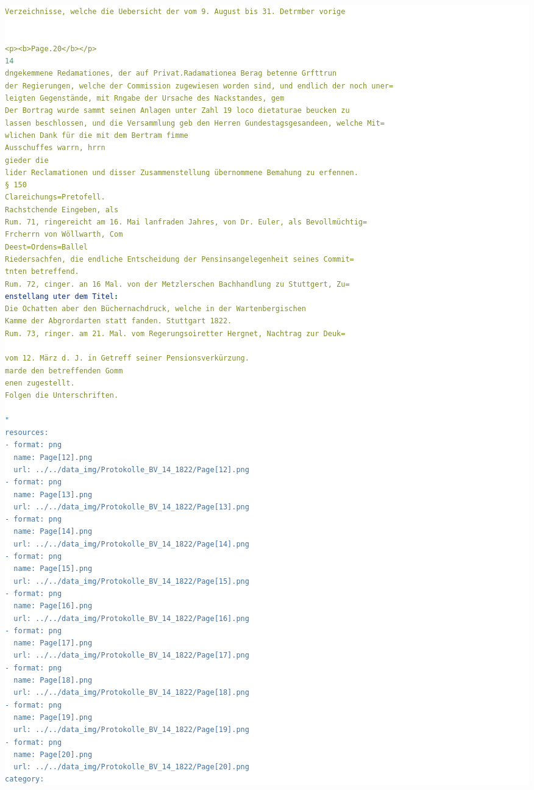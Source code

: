 ```yaml
Verzeichnisse, welche die Uebersicht der vom 9. August bis 31. Detrmber vorige


<p><b>Page.20</b></p>
14
dngekemmene Redamationes, der auf Privat.Radamationea Berag betenne Grfttrun
der Regierungen, welche der Commission zugewiesen worden sind, und endlich der noch uner=
leigten Gegenstände, mit Rngabe der Ursache des Nackstandes, gem
Der Bortrag wurde sammt seinen Anlagen unter Zahl 19 loco dietaturae beucken zu
lassen beschlossen, und die Versammlung geb den Herren Gundestagsgesandeen, welche Mit=
wlichen Dank für die mit dem Bertram fimme
Ausschuffes warrn, hrrn
gieder die
lider Reclamationen und disser Zusammenstellung übernommene Bemahung zu erfennen.
§ 150
Clareichungs=Pretofell.
Rachstchende Eingeben, als
Rum. 71, ringereicht am 16. Mai lanfraden Jahres, von Dr. Euler, als Bevollmüchtig=
Frcherrn von Wöllwarth, Com
Deest=Ordens=Ballel
Riedersachfen, die endliche Entscheidung der Pensinsangelegenheit seines Commit=
tnten betreffend.
Rum. 72, cinger. an 16 Mal. von der Metzlerschen Bachhandlung zu Stuttgert, Zu=
enstellang uter dem Titel:
Die Ochatten aber den Büchernachdruck, welche in der Wartenbergischen
Kamme der Abgrordarten statt fanden. Stuttgart 1822.
Rum. 73, ringer. am 21. Mal. vom Regerungsoiretter Hergnet, Nachtrag zur Deuk=

vom 12. März d. J. in Getreff seiner Pensionsverkürzung.
marde den betreffenden Gomm
enen zugestellt.
Folgen die Unterschriften.

"
resources: 
- format: png 
  name: Page[12].png 
  url: ../../data_img/Protokolle_BV_14_1822/Page[12].png 
- format: png 
  name: Page[13].png 
  url: ../../data_img/Protokolle_BV_14_1822/Page[13].png 
- format: png 
  name: Page[14].png 
  url: ../../data_img/Protokolle_BV_14_1822/Page[14].png 
- format: png 
  name: Page[15].png 
  url: ../../data_img/Protokolle_BV_14_1822/Page[15].png 
- format: png 
  name: Page[16].png 
  url: ../../data_img/Protokolle_BV_14_1822/Page[16].png 
- format: png 
  name: Page[17].png 
  url: ../../data_img/Protokolle_BV_14_1822/Page[17].png 
- format: png 
  name: Page[18].png 
  url: ../../data_img/Protokolle_BV_14_1822/Page[18].png 
- format: png 
  name: Page[19].png 
  url: ../../data_img/Protokolle_BV_14_1822/Page[19].png 
- format: png 
  name: Page[20].png 
  url: ../../data_img/Protokolle_BV_14_1822/Page[20].png 
category: 
```